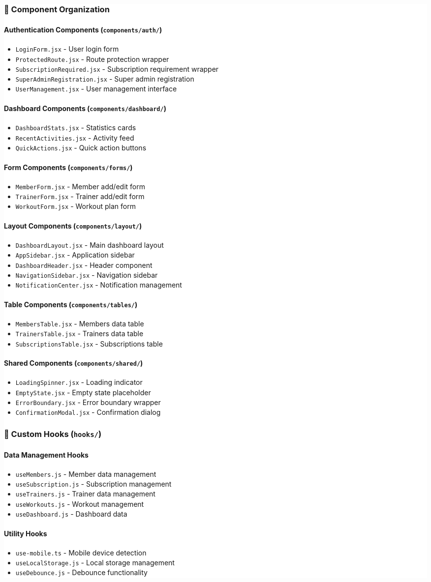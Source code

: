 ### 🔧 Component Organization

#### Authentication Components (`components/auth/`)
- `LoginForm.jsx` - User login form
- `ProtectedRoute.jsx` - Route protection wrapper
- `SubscriptionRequired.jsx` - Subscription requirement wrapper
- `SuperAdminRegistration.jsx` - Super admin registration
- `UserManagement.jsx` - User management interface

#### Dashboard Components (`components/dashboard/`)
- `DashboardStats.jsx` - Statistics cards
- `RecentActivities.jsx` - Activity feed
- `QuickActions.jsx` - Quick action buttons

#### Form Components (`components/forms/`)
- `MemberForm.jsx` - Member add/edit form
- `TrainerForm.jsx` - Trainer add/edit form
- `WorkoutForm.jsx` - Workout plan form

#### Layout Components (`components/layout/`)
- `DashboardLayout.jsx` - Main dashboard layout
- `AppSidebar.jsx` - Application sidebar
- `DashboardHeader.jsx` - Header component
- `NavigationSidebar.jsx` - Navigation sidebar
- `NotificationCenter.jsx` - Notification management

#### Table Components (`components/tables/`)
- `MembersTable.jsx` - Members data table
- `TrainersTable.jsx` - Trainers data table
- `SubscriptionsTable.jsx` - Subscriptions table

#### Shared Components (`components/shared/`)
- `LoadingSpinner.jsx` - Loading indicator
- `EmptyState.jsx` - Empty state placeholder
- `ErrorBoundary.jsx` - Error boundary wrapper
- `ConfirmationModal.jsx` - Confirmation dialog

### 🎣 Custom Hooks (`hooks/`)

#### Data Management Hooks
- `useMembers.js` - Member data management
- `useSubscription.js` - Subscription management
- `useTrainers.js` - Trainer data management
- `useWorkouts.js` - Workout management
- `useDashboard.js` - Dashboard data

#### Utility Hooks
- `use-mobile.ts` - Mobile device detection
- `useLocalStorage.js` - Local storage management
- `useDebounce.js` - Debounce functionality
